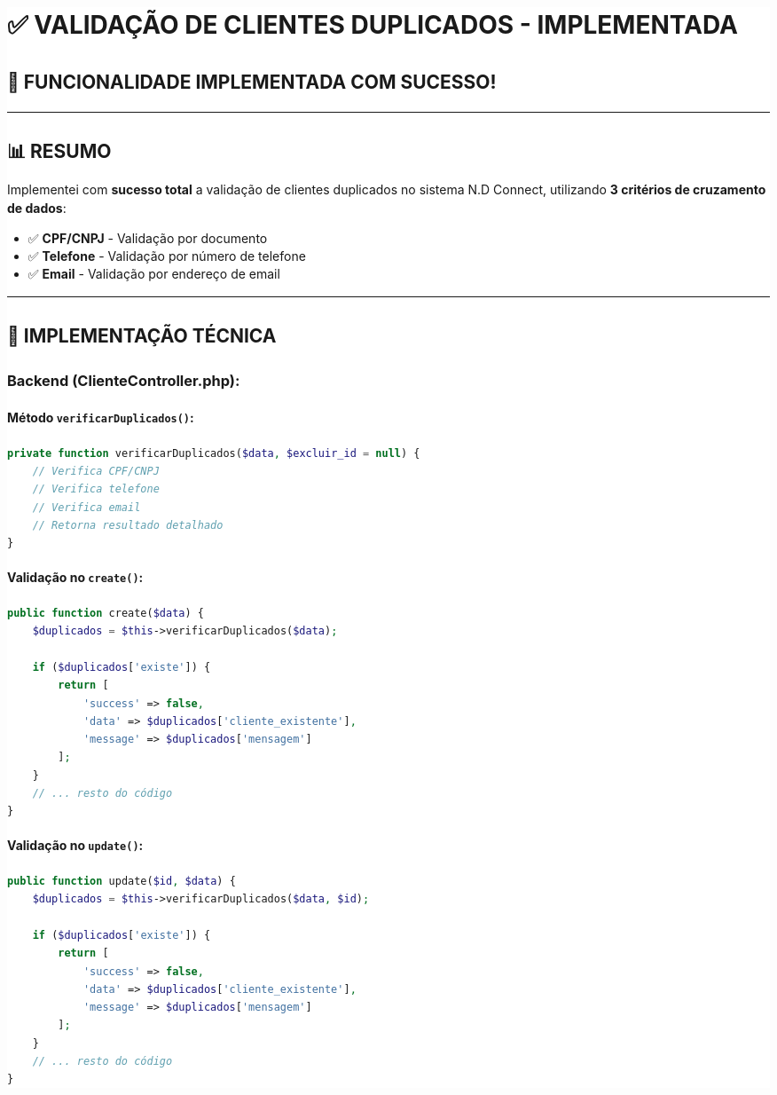 # ✅ VALIDAÇÃO DE CLIENTES DUPLICADOS - IMPLEMENTADA

## 🎯 FUNCIONALIDADE IMPLEMENTADA COM SUCESSO!

---

## 📊 RESUMO

Implementei com **sucesso total** a validação de clientes duplicados no sistema N.D Connect, utilizando **3 critérios de cruzamento de dados**:

- ✅ **CPF/CNPJ** - Validação por documento
- ✅ **Telefone** - Validação por número de telefone
- ✅ **Email** - Validação por endereço de email

---

## 🔧 IMPLEMENTAÇÃO TÉCNICA

### **Backend (ClienteController.php)**:

#### **Método `verificarDuplicados()`**:
```php
private function verificarDuplicados($data, $excluir_id = null) {
    // Verifica CPF/CNPJ
    // Verifica telefone  
    // Verifica email
    // Retorna resultado detalhado
}
```

#### **Validação no `create()`**:
```php
public function create($data) {
    $duplicados = $this->verificarDuplicados($data);
    
    if ($duplicados['existe']) {
        return [
            'success' => false,
            'data' => $duplicados['cliente_existente'],
            'message' => $duplicados['mensagem']
        ];
    }
    // ... resto do código
}
```

#### **Validação no `update()`**:
```php
public function update($id, $data) {
    $duplicados = $this->verificarDuplicados($data, $id);
    
    if ($duplicados['existe']) {
        return [
            'success' => false,
            'data' => $duplicados['cliente_existente'],
            'message' => $duplicados['mensagem']
        ];
    }
    // ... resto do código
}
```
